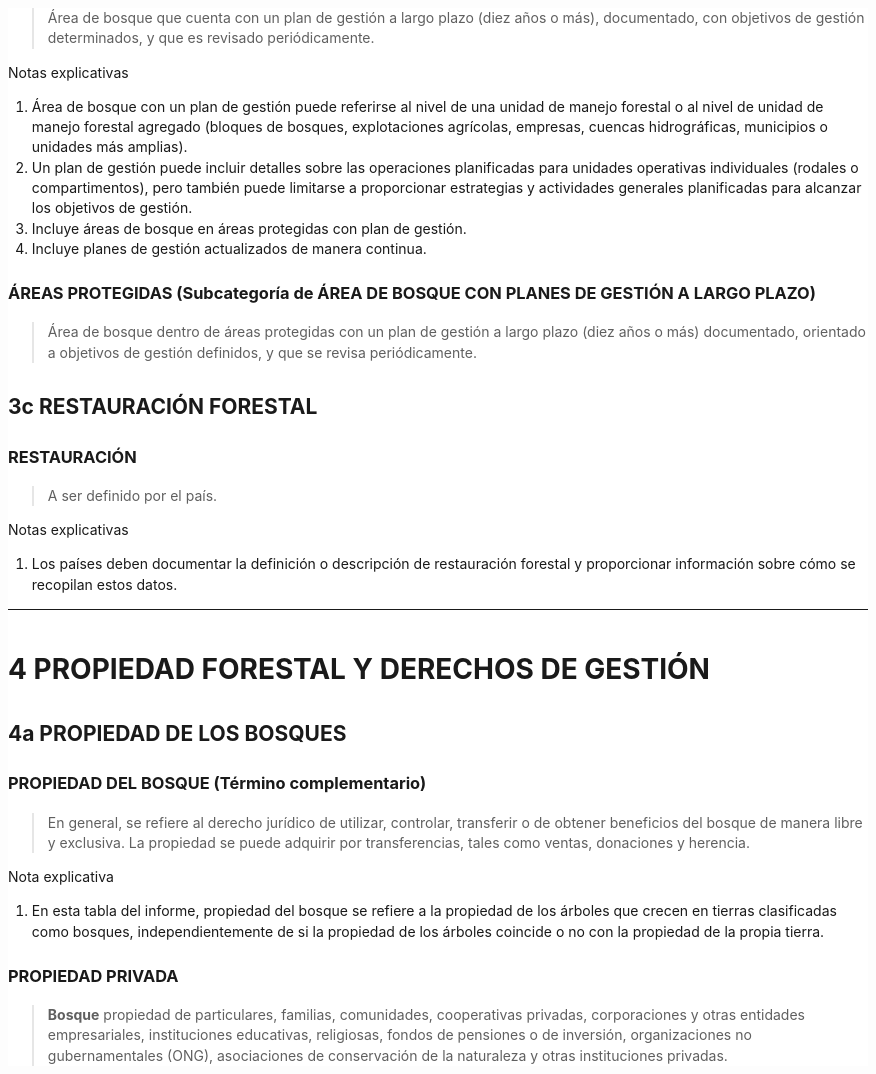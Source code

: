> Área de bosque que cuenta con un plan de gestión a largo plazo (diez años o más), documentado, con objetivos de gestión determinados, y que es revisado periódicamente.

Notas explicativas

1.	Área de bosque con un plan de gestión puede referirse al nivel de una unidad de manejo forestal o al nivel de unidad de manejo forestal agregado (bloques de bosques, explotaciones agrícolas, empresas, cuencas hidrográficas, municipios o unidades más amplias).
2.	Un plan de gestión puede incluir detalles sobre las operaciones planificadas para unidades operativas individuales (rodales o compartimentos), pero también puede limitarse a proporcionar estrategias y actividades generales planificadas para alcanzar los objetivos de gestión.
3.	Incluye áreas de bosque en áreas protegidas con plan de gestión.
4.	Incluye planes de gestión actualizados de manera continua.


### ÁREAS PROTEGIDAS (Subcategoría de ÁREA DE BOSQUE CON PLANES DE GESTIÓN A LARGO PLAZO)

> Área de bosque dentro de áreas protegidas con un plan de gestión a largo plazo (diez años o más) documentado, orientado a objetivos de gestión definidos, y que se revisa periódicamente.

## 3c RESTAURACIÓN FORESTAL 

### RESTAURACIÓN

> A ser definido por el país.

Notas explicativas

1.	Los países deben documentar la definición o descripción de restauración forestal y proporcionar información sobre cómo se recopilan estos datos.

---

# 4 PROPIEDAD FORESTAL Y DERECHOS DE GESTIÓN 

## 4a PROPIEDAD DE LOS BOSQUES 

### PROPIEDAD DEL BOSQUE (Término complementario)

> En general, se refiere al derecho jurídico de utilizar, controlar, transferir o de obtener beneficios del bosque de manera libre y exclusiva. La propiedad se puede adquirir por transferencias, tales como ventas, donaciones y herencia.

Nota explicativa

1.	En esta tabla del informe, propiedad del bosque se refiere a la propiedad de los árboles que crecen en tierras clasificadas como bosques, independientemente de si la propiedad de los árboles coincide o no con la propiedad de la propia tierra. 

### PROPIEDAD PRIVADA

> **Bosque** propiedad de particulares, familias, comunidades, cooperativas privadas, corporaciones y otras entidades empresariales, instituciones educativas, religiosas, fondos de pensiones o de inversión, organizaciones no gubernamentales (ONG), asociaciones de conservación de la naturaleza y otras instituciones privadas.
